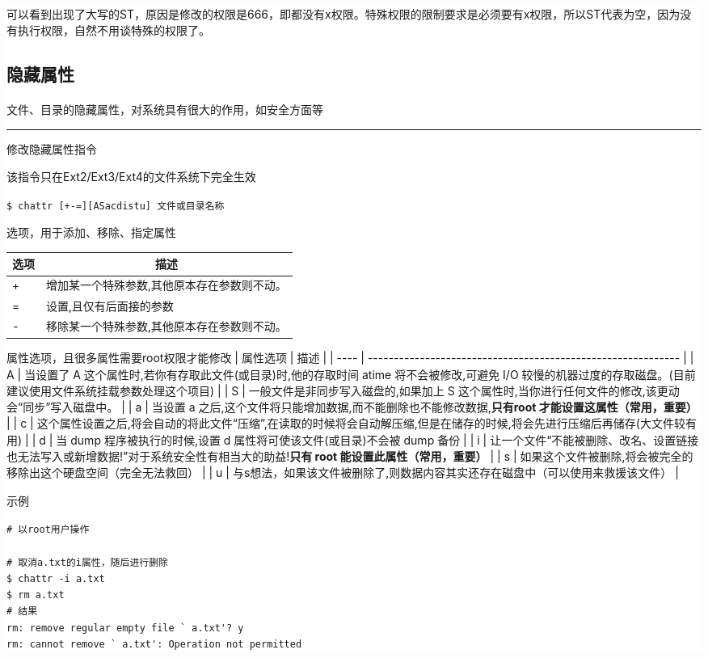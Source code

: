 可以看到出现了大写的ST，原因是修改的权限是666，即都没有x权限。特殊权限的限制要求是必须要有x权限，所以ST代表为空，因为没有执行权限，自然不用谈特殊的权限了。



## 隐藏属性

文件、目录的隐藏属性，对系统具有很大的作用，如安全方面等

---

修改隐藏属性指令

该指令只在Ext2/Ext3/Ext4的文件系统下完全生效

```shell
$ chattr [+-=][ASacdistu] 文件或目录名称
```

选项，用于添加、移除、指定属性

| 选项 | 描述                                                         |
| ---- | ------------------------------------------------------------ |
| +    | 增加某一个特殊参数,其他原本存在参数则不动。                  |
| =    | 设置,且仅有后面接的参数                                      |
| -    | 移除某一个特殊参数,其他原本存在参数则不动。                  |

 属性选项，且很多属性需要root权限才能修改
| 属性选项 | 描述                                                         |
| ---- | ------------------------------------------------------------ |
| A    | 当设置了 A 这个属性时,若你有存取此文件(或目录)时,他的存取时间 atime 将不会被修改,可避免 I/O 较慢的机器过度的存取磁盘。(目前建议使用文件系统挂载参数处理这个项目) |
| S    | 一般文件是非同步写入磁盘的,如果加上 S 这个属性时,当你进行任何文件的修改,该更动会“同步”写入磁盘中。 |
| a    | 当设置 a 之后,这个文件将只能增加数据,而不能删除也不能修改数据,**只有root 才能设置这属性（常用，重要）** |
| c    | 这个属性设置之后,将会自动的将此文件“压缩”,在读取的时候将会自动解压缩,但是在储存的时候,将会先进行压缩后再储存(大文件较有用) |
| d    | 当 dump 程序被执行的时候,设置 d 属性将可使该文件(或目录)不会被 dump 备份 |
| i    | 让一个文件“不能被删除、改名、设置链接也无法写入或新增数据!”对于系统安全性有相当大的助益!**只有 root 能设置此属性（常用，重要）** |
| s    | 如果这个文件被删除,将会被完全的移除出这个硬盘空间（完全无法救回） |
| u    | 与s想法，如果该文件被删除了,则数据内容其实还存在磁盘中（可以使用来救援该文件） |

示例

```shell
# 以root用户操作

# 取消a.txt的i属性，随后进行删除
$ chattr -i a.txt
$ rm a.txt
# 结果
rm: remove regular empty file ` a.txt'? y
rm: cannot remove ` a.txt': Operation not permitted
```
